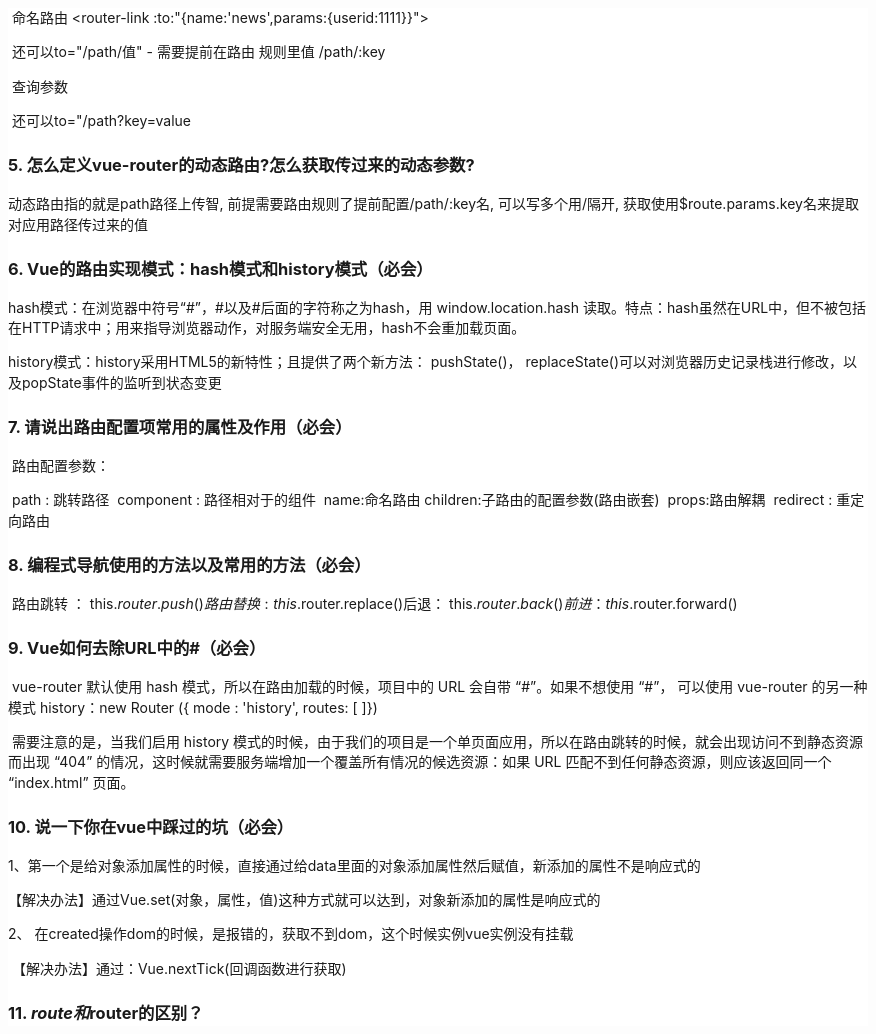 ​      命名路由 <router-link :to:"{name:'news',params:{userid:1111}}"></route-link>

​	  还可以to="/path/值" - 需要提前在路由 规则里值 /path/:key

​      查询参数 <router-link :to="{path:'/news',query:{userId:1111}}"></router-link>

​	   还可以to="/path?key=value

### 5. 怎么定义vue-router的动态路由?怎么获取传过来的动态参数?

   动态路由指的就是path路径上传智, 前提需要路由规则了提前配置/path/:key名, 可以写多个用/隔开, 获取使用$route.params.key名来提取对应用路径传过来的值

### 6. Vue的路由实现模式：hash模式和history模式（必会）

hash模式：在浏览器中符号“#”，#以及#后面的字符称之为hash，用 window.location.hash 读取。特点：hash虽然在URL中，但不被包括在HTTP请求中；用来指导浏览器动作，对服务端安全无用，hash不会重加载页面。

history模式：history采用HTML5的新特性；且提供了两个新方法： pushState()， replaceState()可以对浏览器历史记录栈进行修改，以及popState事件的监听到状态变更

### 7. 请说出路由配置项常用的属性及作用（必会）

​    路由配置参数：  

​      path : 跳转路径
​      component : 路径相对于的组件
​     name:命名路由
​     children:子路由的配置参数(路由嵌套)
​     props:路由解耦
​     redirect : 重定向路由

### 8. 编程式导航使用的方法以及常用的方法（必会）

​    路由跳转 ： this.$router.push()
​    路由替换 : this.$router.replace()
​    后退： this.$router.back()
​    前进 ：this.$router.forward()

### 9. Vue如何去除URL中的#（必会）

​    vue-router 默认使用 hash 模式，所以在路由加载的时候，项目中的 URL 会自带 “#”。如果不想使用 “#”， 可以使用 vue-router 的另一种模式 history：new Router ({ mode : 'history', routes: [ ]})

​    需要注意的是，当我们启用 history 模式的时候，由于我们的项目是一个单页面应用，所以在路由跳转的时候，就会出现访问不到静态资源而出现 “404” 的情况，这时候就需要服务端增加一个覆盖所有情况的候选资源：如果 URL 匹配不到任何静态资源，则应该返回同一个 “index.html” 页面。

### 10. 说一下你在vue中踩过的坑（必会）

​    1、第一个是给对象添加属性的时候，直接通过给data里面的对象添加属性然后赋值，新添加的属性不是响应式的

​    【解决办法】通过Vue.set(对象，属性，值)这种方式就可以达到，对象新添加的属性是响应式的

2、 在created操作dom的时候，是报错的，获取不到dom，这个时候实例vue实例没有挂载

​    【解决办法】通过：Vue.nextTick(回调函数进行获取)

### 11. **$route和$router的区别？**
